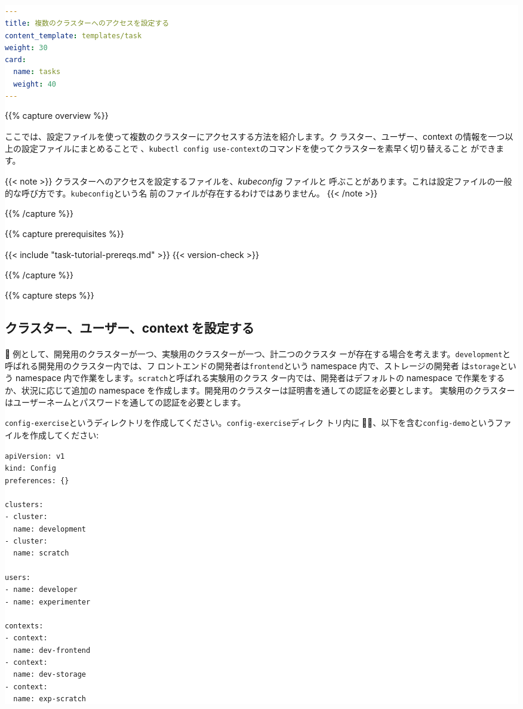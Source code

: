 ```yaml
---
title: 複数のクラスターへのアクセスを設定する
content_template: templates/task
weight: 30
card:
  name: tasks
  weight: 40
---
```


{{% capture overview %}}

ここでは、設定ファイルを使って複数のクラスターにアクセスする方法を紹介します。ク
ラスター、ユーザー、context の情報を一つ以上の設定ファイルにまとめることで
、`kubectl config use-context`のコマンドを使ってクラスターを素早く切り替えること
ができます。

{{< note >}} クラスターへのアクセスを設定するファイルを、_kubeconfig_ ファイルと
呼ぶことがあります。これは設定ファイルの一般的な呼び方です。`kubeconfig`という名
前のファイルが存在するわけではありません。 {{< /note >}}

{{% /capture %}}

{{% capture prerequisites %}}

{{< include "task-tutorial-prereqs.md" >}} {{< version-check >}}

{{% /capture %}}

{{% capture steps %}}

## クラスター、ユーザー、context を設定する

 例として、開発用のクラスターが一つ、実験用のクラスターが一つ、計二つのクラスタ
ーが存在する場合を考えます。`development`と呼ばれる開発用のクラスター内では、フ
ロントエンドの開発者は`frontend`という namespace 内で、ストレージの開発者
は`storage`という namespace 内で作業をします。`scratch`と呼ばれる実験用のクラス
ター内では、開発者はデフォルトの namespace で作業をするか、状況に応じて追加の
namespace を作成します。開発用のクラスターは証明書を通しての認証を必要とします。
実験用のクラスターはユーザーネームとパスワードを通しての認証を必要とします。

`config-exercise`というディレクトリを作成してください。`config-exercise`ディレク
トリ内に 、以下を含む`config-demo`というファイルを作成してください:

```shell
apiVersion: v1
kind: Config
preferences: {}

clusters:
- cluster:
  name: development
- cluster:
  name: scratch

users:
- name: developer
- name: experimenter

contexts:
- context:
  name: dev-frontend
- context:
  name: dev-storage
- context:
  name: exp-scratch
```
